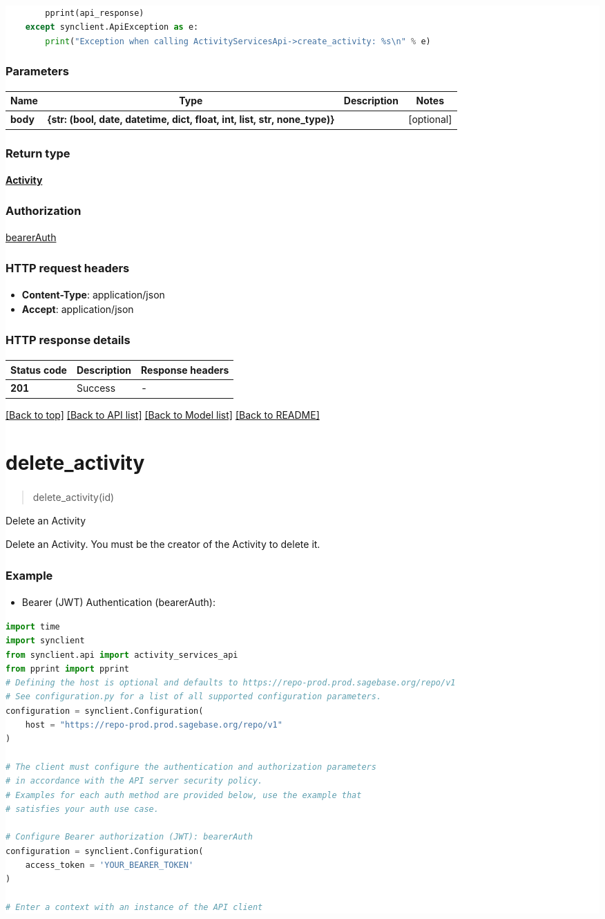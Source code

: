 ```python
        pprint(api_response)
    except synclient.ApiException as e:
        print("Exception when calling ActivityServicesApi->create_activity: %s\n" % e)
```

### Parameters

Name | Type | Description  | Notes
------------- | ------------- | ------------- | -------------
 **body** | **{str: (bool, date, datetime, dict, float, int, list, str, none_type)}**|  | [optional]

### Return type

[**Activity**](Activity.md)

### Authorization

[bearerAuth](../README.md#bearerAuth)

### HTTP request headers

 - **Content-Type**: application/json
 - **Accept**: application/json

### HTTP response details
| Status code | Description | Response headers |
|-------------|-------------|------------------|
**201** | Success |  -  |

[[Back to top]](#) [[Back to API list]](../README.md#documentation-for-api-endpoints) [[Back to Model list]](../README.md#documentation-for-models) [[Back to README]](../README.md)

# **delete_activity**
> delete_activity(id)

Delete an Activity

Delete an Activity.   You must be the creator of the Activity to delete it. 

### Example

* Bearer (JWT) Authentication (bearerAuth):
```python
import time
import synclient
from synclient.api import activity_services_api
from pprint import pprint
# Defining the host is optional and defaults to https://repo-prod.prod.sagebase.org/repo/v1
# See configuration.py for a list of all supported configuration parameters.
configuration = synclient.Configuration(
    host = "https://repo-prod.prod.sagebase.org/repo/v1"
)

# The client must configure the authentication and authorization parameters
# in accordance with the API server security policy.
# Examples for each auth method are provided below, use the example that
# satisfies your auth use case.

# Configure Bearer authorization (JWT): bearerAuth
configuration = synclient.Configuration(
    access_token = 'YOUR_BEARER_TOKEN'
)

# Enter a context with an instance of the API client
```